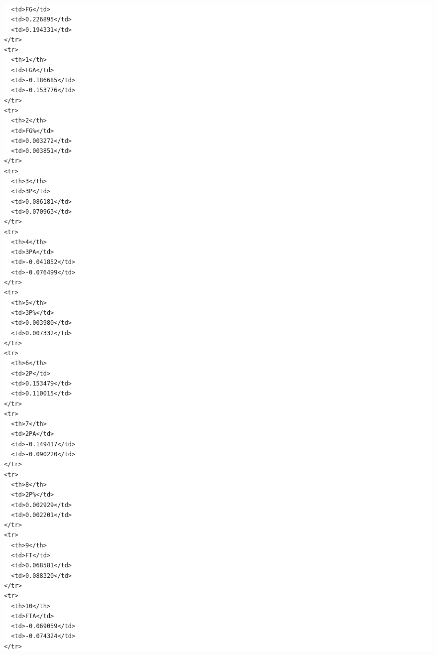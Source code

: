       <td>FG</td>
      <td>0.226895</td>
      <td>0.194331</td>
    </tr>
    <tr>
      <th>1</th>
      <td>FGA</td>
      <td>-0.186685</td>
      <td>-0.153776</td>
    </tr>
    <tr>
      <th>2</th>
      <td>FG%</td>
      <td>0.003272</td>
      <td>0.003851</td>
    </tr>
    <tr>
      <th>3</th>
      <td>3P</td>
      <td>0.086181</td>
      <td>0.070963</td>
    </tr>
    <tr>
      <th>4</th>
      <td>3PA</td>
      <td>-0.041852</td>
      <td>-0.076499</td>
    </tr>
    <tr>
      <th>5</th>
      <td>3P%</td>
      <td>0.003980</td>
      <td>0.007332</td>
    </tr>
    <tr>
      <th>6</th>
      <td>2P</td>
      <td>0.153479</td>
      <td>0.110015</td>
    </tr>
    <tr>
      <th>7</th>
      <td>2PA</td>
      <td>-0.149417</td>
      <td>-0.090220</td>
    </tr>
    <tr>
      <th>8</th>
      <td>2P%</td>
      <td>0.002929</td>
      <td>0.002201</td>
    </tr>
    <tr>
      <th>9</th>
      <td>FT</td>
      <td>0.068581</td>
      <td>0.088320</td>
    </tr>
    <tr>
      <th>10</th>
      <td>FTA</td>
      <td>-0.069059</td>
      <td>-0.074324</td>
    </tr>